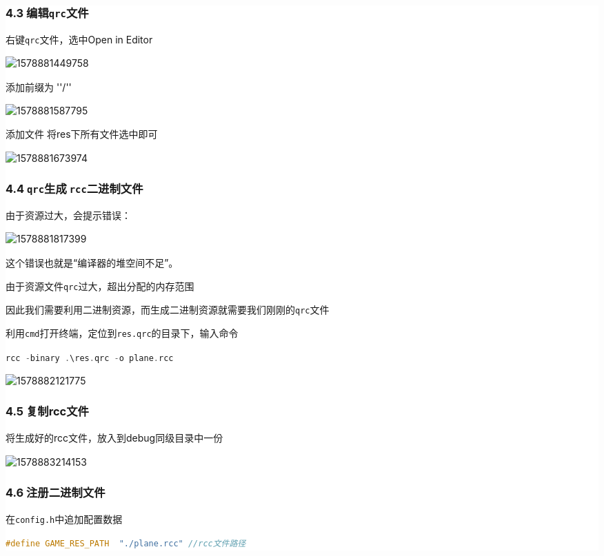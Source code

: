 

### 4.3  编辑`qrc`文件

右键`qrc`文件，选中Open in Editor



![1578881449758](https://cdn.jsdelivr.net/gh/ChaseYangGithub/MyBlogResource@main/MD/202303231955213.png)



添加前缀为  ''/''

![1578881587795](https://cdn.jsdelivr.net/gh/ChaseYangGithub/MyBlogResource@main/MD/202303231955214.png)

添加文件 将res下所有文件选中即可

![1578881673974](https://cdn.jsdelivr.net/gh/ChaseYangGithub/MyBlogResource@main/MD/202303231955215.png)



### 4.4 `qrc`生成 `rcc`二进制文件

由于资源过大，会提示错误：

![1578881817399](https://cdn.jsdelivr.net/gh/ChaseYangGithub/MyBlogResource@main/MD/202303231955216.png)

这个错误也就是“编译器的堆空间不足”。

由于资源文件`qrc`过大，超出分配的内存范围

因此我们需要利用二进制资源，而生成二进制资源就需要我们刚刚的`qrc`文件

利用`cmd`打开终端，定位到`res.qrc`的目录下，输入命令  

```C++
rcc -binary .\res.qrc -o plane.rcc
```



![1578882121775](https://cdn.jsdelivr.net/gh/ChaseYangGithub/MyBlogResource@main/MD/202303231955217.png)







### 4.5 复制rcc文件

将生成好的rcc文件，放入到debug同级目录中一份

![1578883214153](https://cdn.jsdelivr.net/gh/ChaseYangGithub/MyBlogResource@main/MD/202303231955218.png)



### 4.6 注册二进制文件

在`config.h`中追加配置数据

```C++
#define GAME_RES_PATH  "./plane.rcc" //rcc文件路径
```
